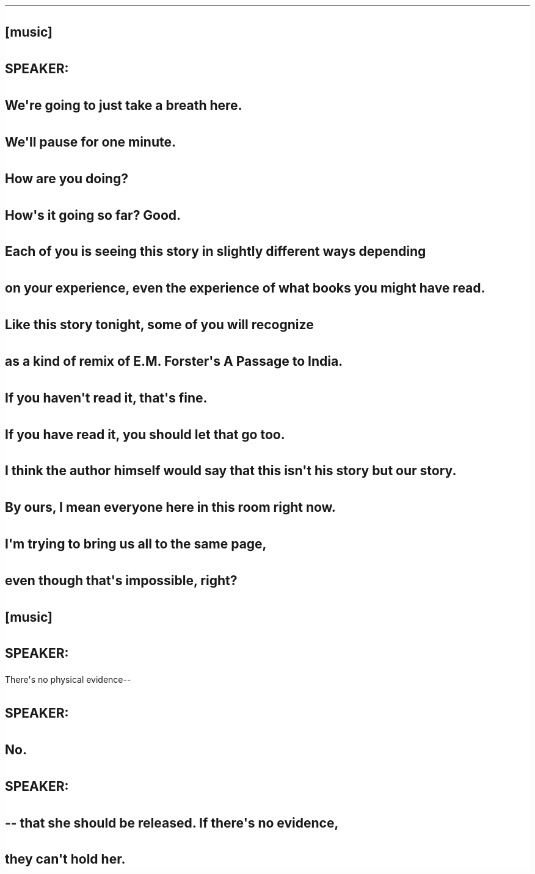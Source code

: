 
---
[music]
---
## SPEAKER:
We're going to just take
a breath here.
---
We'll pause for one minute.
---
How are you doing?
---
How's it going so far?
Good.
---
Each of you is seeing this story
in slightly different ways depending
---
on your experience, even the experience
of what books you might have read.
---
Like this story tonight,
some of you will recognize
---
as a kind of remix of E.M.
Forster's A Passage to India.
---
If you haven't read it, that's fine.
---
If you have read it,
you should let that go too.
---
I think the author himself would say
that this isn't his story but our story.
---
By ours, I mean everyone here
in this room right now.
---
I'm trying to bring us
all to the same page,
---
even though that's impossible, right?
---
[music]
---
## SPEAKER:
There's no physical evidence--
## SPEAKER:
No.
---
## SPEAKER:
-- that she should be released.
If there's no evidence,
---
they can't hold her.
---

[//]: # (title settings—give the play a title and author name)
[//]: # (color settings—replace "character-_____" with a character name)
[//]: # (list of colors)
[//]: # (list of characters, in color)